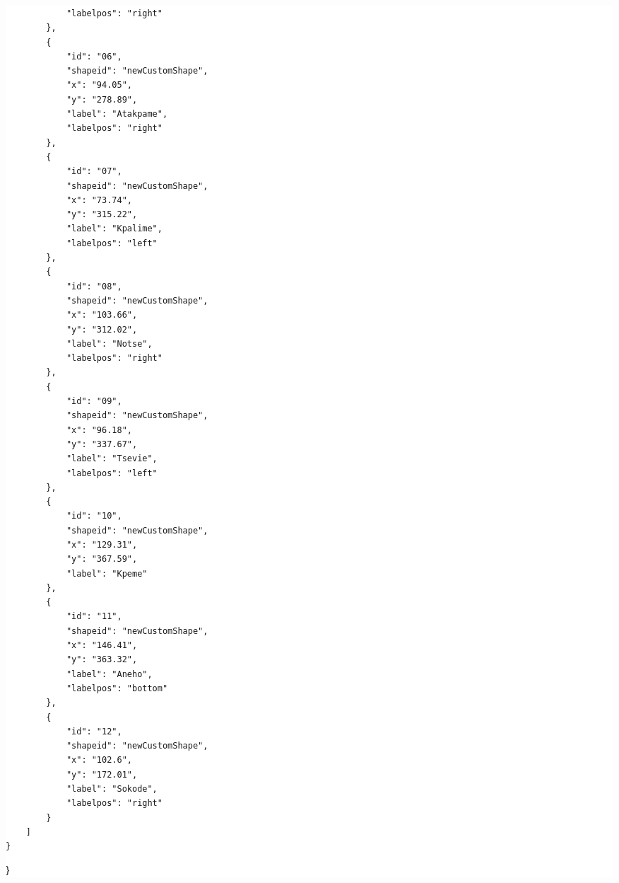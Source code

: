                 "labelpos": "right"
            },
            {
                "id": "06",
                "shapeid": "newCustomShape",
                "x": "94.05",
                "y": "278.89",
                "label": "Atakpame",
                "labelpos": "right"
            },
            {
                "id": "07",
                "shapeid": "newCustomShape",
                "x": "73.74",
                "y": "315.22",
                "label": "Kpalime",
                "labelpos": "left"
            },
            {
                "id": "08",
                "shapeid": "newCustomShape",
                "x": "103.66",
                "y": "312.02",
                "label": "Notse",
                "labelpos": "right"
            },
            {
                "id": "09",
                "shapeid": "newCustomShape",
                "x": "96.18",
                "y": "337.67",
                "label": "Tsevie",
                "labelpos": "left"
            },
            {
                "id": "10",
                "shapeid": "newCustomShape",
                "x": "129.31",
                "y": "367.59",
                "label": "Kpeme"
            },
            {
                "id": "11",
                "shapeid": "newCustomShape",
                "x": "146.41",
                "y": "363.32",
                "label": "Aneho",
                "labelpos": "bottom"
            },
            {
                "id": "12",
                "shapeid": "newCustomShape",
                "x": "102.6",
                "y": "172.01",
                "label": "Sokode",
                "labelpos": "right"
            }
        ]
    }
}
</code></pre>
